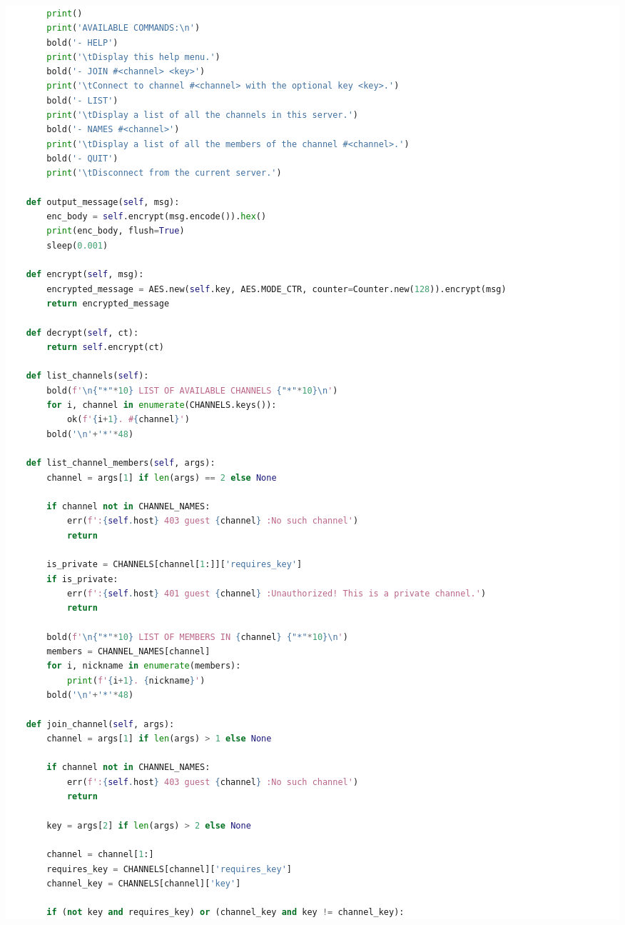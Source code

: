 ```python
        print()
        print('AVAILABLE COMMANDS:\n')
        bold('- HELP')
        print('\tDisplay this help menu.')
        bold('- JOIN #<channel> <key>')
        print('\tConnect to channel #<channel> with the optional key <key>.')
        bold('- LIST')
        print('\tDisplay a list of all the channels in this server.')
        bold('- NAMES #<channel>')
        print('\tDisplay a list of all the members of the channel #<channel>.')
        bold('- QUIT')
        print('\tDisconnect from the current server.')

    def output_message(self, msg):
        enc_body = self.encrypt(msg.encode()).hex()
        print(enc_body, flush=True)
        sleep(0.001)

    def encrypt(self, msg):
        encrypted_message = AES.new(self.key, AES.MODE_CTR, counter=Counter.new(128)).encrypt(msg)
        return encrypted_message

    def decrypt(self, ct):
        return self.encrypt(ct)

    def list_channels(self):
        bold(f'\n{"*"*10} LIST OF AVAILABLE CHANNELS {"*"*10}\n')
        for i, channel in enumerate(CHANNELS.keys()):
            ok(f'{i+1}. #{channel}')
        bold('\n'+'*'*48)

    def list_channel_members(self, args):
        channel = args[1] if len(args) == 2 else None

        if channel not in CHANNEL_NAMES:
            err(f':{self.host} 403 guest {channel} :No such channel')
            return

        is_private = CHANNELS[channel[1:]]['requires_key']
        if is_private:
            err(f':{self.host} 401 guest {channel} :Unauthorized! This is a private channel.')
            return

        bold(f'\n{"*"*10} LIST OF MEMBERS IN {channel} {"*"*10}\n')
        members = CHANNEL_NAMES[channel]
        for i, nickname in enumerate(members):
            print(f'{i+1}. {nickname}')
        bold('\n'+'*'*48)

    def join_channel(self, args):
        channel = args[1] if len(args) > 1 else None

        if channel not in CHANNEL_NAMES:
            err(f':{self.host} 403 guest {channel} :No such channel')
            return

        key = args[2] if len(args) > 2 else None

        channel = channel[1:]
        requires_key = CHANNELS[channel]['requires_key']
        channel_key = CHANNELS[channel]['key']

        if (not key and requires_key) or (channel_key and key != channel_key):
```